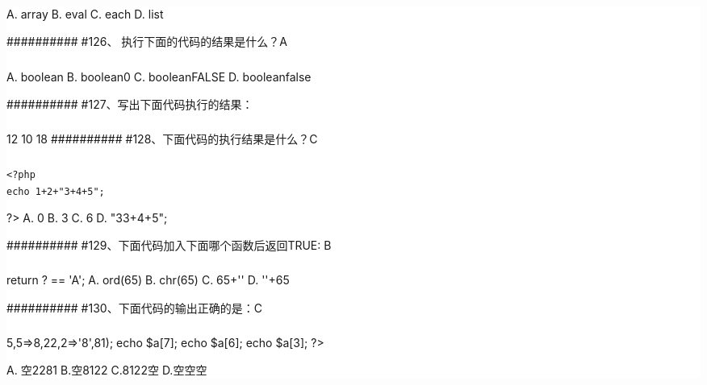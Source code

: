    A. array
   B. eval
   C. each
   D. list

##########
#126、 执行下面的代码的结果是什么？A
###
   <?php
      $bool = TRUE;
      echo gettype($bool);
      echo is_string($bool);
   ?>
   A. boolean 
   B. boolean0
   C. booleanFALSE
   D. booleanfalse

##########
#127、写出下面代码执行的结果：
###
   <?php
      $a = 12;
      $b = 012;
      $c = 0x12;
      echo $a,"\n",$b,"\n",$c;
   ?>
   12 10 18
##########
#128、下面代码的执行结果是什么？C
###
    <?php
    echo 1+2+"3+4+5";
   ?>
   A. 0
   B. 3
   C. 6 
   D. "33+4+5";

##########
#129、下面代码加入下面哪个函数后返回TRUE: B
###
   return ? == 'A';
   A. ord(65)
   B. chr(65) 
   C. 65+''
   D. ''+65

##########
#130、下面代码的输出正确的是：C
###
   <?php
      $a = array(1=>5,5=>8,22,2=>'8',81);
      echo $a[7];
      echo $a[6];
      echo $a[3];
   ?>
   A. 空2281 B.空8122 C.8122空 D.空空空
